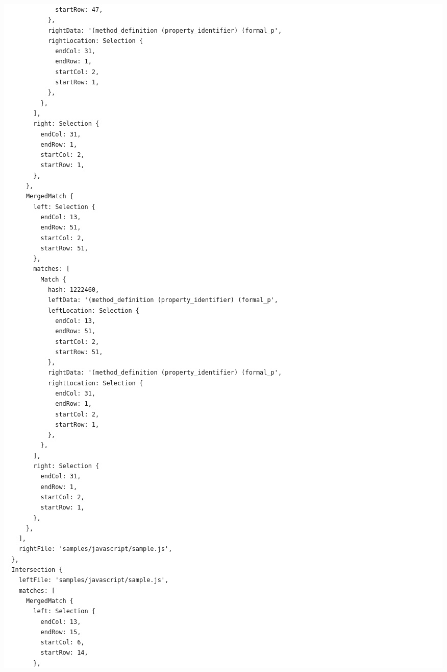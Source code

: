                   startRow: 47,
                },
                rightData: '(method_definition (property_identifier) (formal_p',
                rightLocation: Selection {
                  endCol: 31,
                  endRow: 1,
                  startCol: 2,
                  startRow: 1,
                },
              },
            ],
            right: Selection {
              endCol: 31,
              endRow: 1,
              startCol: 2,
              startRow: 1,
            },
          },
          MergedMatch {
            left: Selection {
              endCol: 13,
              endRow: 51,
              startCol: 2,
              startRow: 51,
            },
            matches: [
              Match {
                hash: 1222460,
                leftData: '(method_definition (property_identifier) (formal_p',
                leftLocation: Selection {
                  endCol: 13,
                  endRow: 51,
                  startCol: 2,
                  startRow: 51,
                },
                rightData: '(method_definition (property_identifier) (formal_p',
                rightLocation: Selection {
                  endCol: 31,
                  endRow: 1,
                  startCol: 2,
                  startRow: 1,
                },
              },
            ],
            right: Selection {
              endCol: 31,
              endRow: 1,
              startCol: 2,
              startRow: 1,
            },
          },
        ],
        rightFile: 'samples/javascript/sample.js',
      },
      Intersection {
        leftFile: 'samples/javascript/sample.js',
        matches: [
          MergedMatch {
            left: Selection {
              endCol: 13,
              endRow: 15,
              startCol: 6,
              startRow: 14,
            },